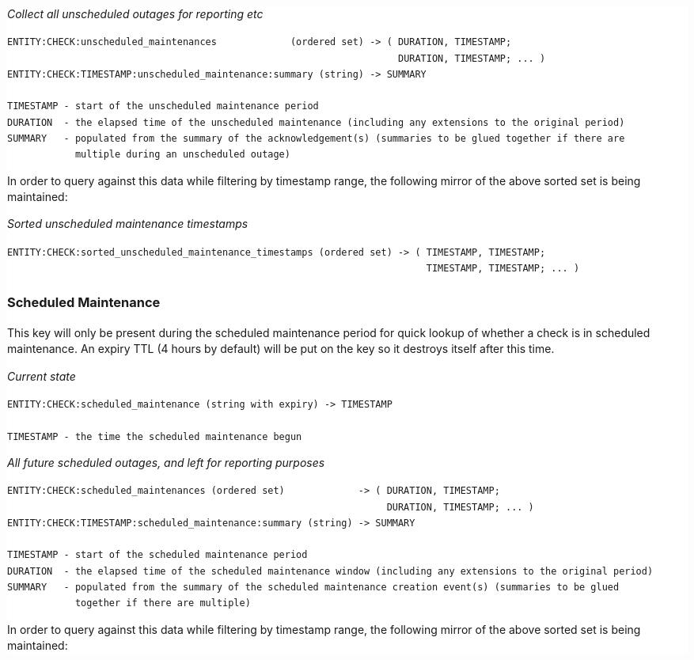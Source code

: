 *Collect all unscheduled outages for reporting etc*

```text
ENTITY:CHECK:unscheduled_maintenances             (ordered set) -> ( DURATION, TIMESTAMP;
                                                                     DURATION, TIMESTAMP; ... )
ENTITY:CHECK:TIMESTAMP:unscheduled_maintenance:summary (string) -> SUMMARY

TIMESTAMP - start of the unscheduled maintenance period
DURATION  - the elapsed time of the unscheduled maintenance (including any extensions to the original period)
SUMMARY   - populated from the summary of the acknowledgement(s) (summaries to be glued together if there are
            multiple during an unscheduled outage)
```

In order to query against this data while filtering by timestamp range, the following mirror of the above sorted set is being maintained:

*Sorted unscheduled maintenance timestamps*

```text
ENTITY:CHECK:sorted_unscheduled_maintenance_timestamps (ordered set) -> ( TIMESTAMP, TIMESTAMP;
                                                                          TIMESTAMP, TIMESTAMP; ... )
```

### Scheduled Maintenance

This key will only be present during the scheduled maintenance period for quick lookup of whether a check is in scheduled maintenance. An expiry TTL (4 hours by default) will be put on the key so it destroys itself after this time.

*Current state*

```text
ENTITY:CHECK:scheduled_maintenance (string with expiry) -> TIMESTAMP

TIMESTAMP - the time the scheduled maintenance begun
```

*All future scheduled outages, and left for reporting purposes*

```text
ENTITY:CHECK:scheduled_maintenances (ordered set)             -> ( DURATION, TIMESTAMP;
                                                                   DURATION, TIMESTAMP; ... )
ENTITY:CHECK:TIMESTAMP:scheduled_maintenance:summary (string) -> SUMMARY

TIMESTAMP - start of the scheduled maintenance period
DURATION  - the elapsed time of the scheduled maintenance window (including any extensions to the original period)
SUMMARY   - populated from the summary of the scheduled maintenance creation event(s) (summaries to be glued
            together if there are multiple)
```

In order to query against this data while filtering by timestamp range, the following mirror of the above sorted set is being maintained:
